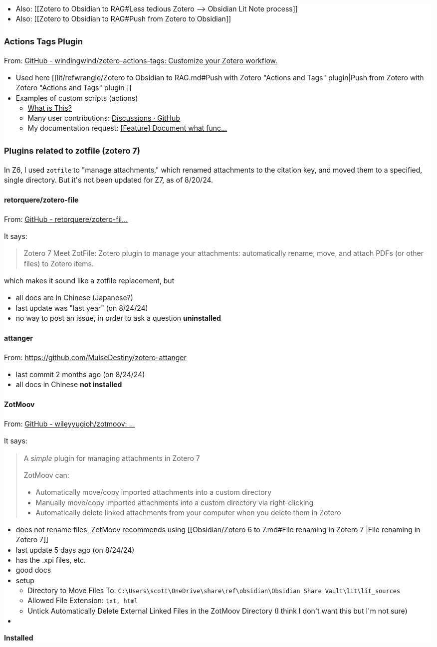 - Also: [[Zotero to Obsidian to RAG#Less tedious Zotero --> Obsidian Lit Note process]]
- Also: [[Zotero to Obsidian to RAG#Push from Zotero to Obsidian]]
### Actions Tags Plugin
From: [GitHub - windingwind/zotero-actions-tags: Customize your Zotero workflow.](https://github.com/windingwind/zotero-actions-tags)

 - Used here [[lit/refwrangle/Zotero to Obsidian to RAG.md#Push with Zotero "Actions and Tags" plugin|Push from Zotero with Zotero "Actions and Tags" plugin ]]
 - Examples of custom scripts (actions)
	 - [What is This?](https://github.com/windingwind/zotero-actions-tags/tree/master?tab=readme-ov-file#-what-is-this)
	 - Many user contributions: [Discussions · GitHub](https://github.com/windingwind/zotero-actions-tags/discussions)
	 - My documentation request: [\[Feature\] Document what func...](https://github.com/windingwind/zotero-actions-tags/issues/474)
### Plugins related to zotfile (zotero 7)
In Z6, I used `zotfile` to "manage attachments," which renamed attachments to the citation key, and moved them to a specified, single directory.  But it's not been updated for Z7, as of 8/20/24.
#### retorquere/zotero-file
  From: [GitHub - retorquere/zotero-fil...](https://github.com/retorquere/zotero-file?tab=readme-ov-file)

 It says:
>  Zotero 7 Meet ZotFile: Zotero plugin to manage your attachments: automatically rename, move, and attach PDFs (or other files) to Zotero items.

which makes it sound like a zotfile replacement, but
- all docs are in Chinese (Japanese?)
- last update was "last year" (on 8/24/24)
- no way to post an issue, in order to ask a question
**uninstalled**
#### attanger
From: https://github.com/MuiseDestiny/zotero-attanger

- last commit 2 months ago (on 8/24/24)
- all docs in Chinese 
**not installed**
#### ZotMoov
From: [GitHub - wileyyugioh/zotmoov: ...](https://github.com/wileyyugioh/zotmoov)

It says:
> A _simple_ plugin for managing attachments in Zotero 7
> 
> ZotMoov can:
> 
> - Automatically move/copy imported attachments into a custom directory
> - Manually move/copy imported attachments into a custom directory via right-clicking
> - Automatically delete linked attachments from your computer when you delete them in Zotero

- does not rename files, [ZotMoov recommends](https://github.com/wileyyugioh/zotmoov?tab=readme-ov-file#file-renaming) using [[Obsidian/Zotero 6 to 7.md#File renaming in Zotero 7 |File renaming in Zotero 7]]
- last update 5 days ago (on 8/24/24)
- has the .xpi files, etc.
- good docs
- setup
	- Directory to Move Files To: `C:\Users\scott\OneDrive\share\ref\obsidian\Obsidian Share Vault\lit\lit_sources`
	- Allowed File Extension: `txt, html`
	- Untick Automatically Delete External Linked Files in the ZotMoov Directory (I think I don't want this but I'm not sure)
- 
**Installed**